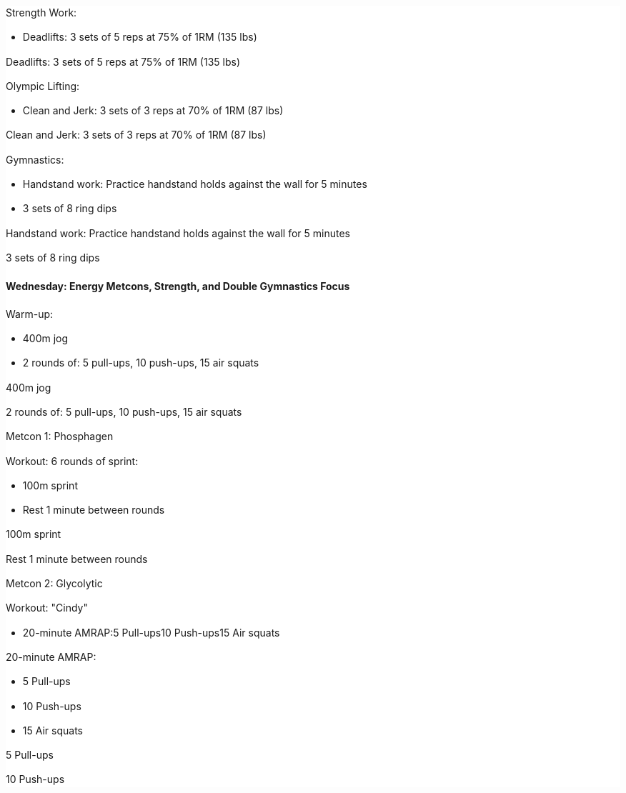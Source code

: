 Strength Work:

- Deadlifts: 3 sets of 5 reps at 75% of 1RM (135 lbs)

Deadlifts: 3 sets of 5 reps at 75% of 1RM (135 lbs)

Olympic Lifting:

- Clean and Jerk: 3 sets of 3 reps at 70% of 1RM (87 lbs)

Clean and Jerk: 3 sets of 3 reps at 70% of 1RM (87 lbs)

Gymnastics:

- Handstand work: Practice handstand holds against the wall for 5 minutes

- 3 sets of 8 ring dips

Handstand work: Practice handstand holds against the wall for 5 minutes

3 sets of 8 ring dips

#### Wednesday: Energy Metcons, Strength, and Double Gymnastics Focus

Warm-up:

- 400m jog

- 2 rounds of: 5 pull-ups, 10 push-ups, 15 air squats

400m jog

2 rounds of: 5 pull-ups, 10 push-ups, 15 air squats

Metcon 1: Phosphagen

Workout: 6 rounds of sprint:

- 100m sprint

- Rest 1 minute between rounds

100m sprint

Rest 1 minute between rounds

Metcon 2: Glycolytic

Workout: "Cindy"

- 20-minute AMRAP:5 Pull-ups10 Push-ups15 Air squats

20-minute AMRAP:

- 5 Pull-ups

- 10 Push-ups

- 15 Air squats

5 Pull-ups

10 Push-ups
